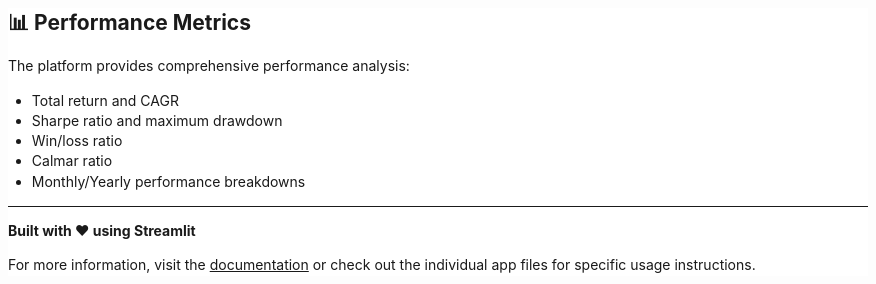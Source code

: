 ## 📊 Performance Metrics

The platform provides comprehensive performance analysis:
- Total return and CAGR
- Sharpe ratio and maximum drawdown
- Win/loss ratio
- Calmar ratio
- Monthly/Yearly performance breakdowns

---

**Built with ❤️ using Streamlit**

For more information, visit the [documentation](https://github.com/pinjoy99/streamlit/wiki) or check out the individual app files for specific usage instructions.
